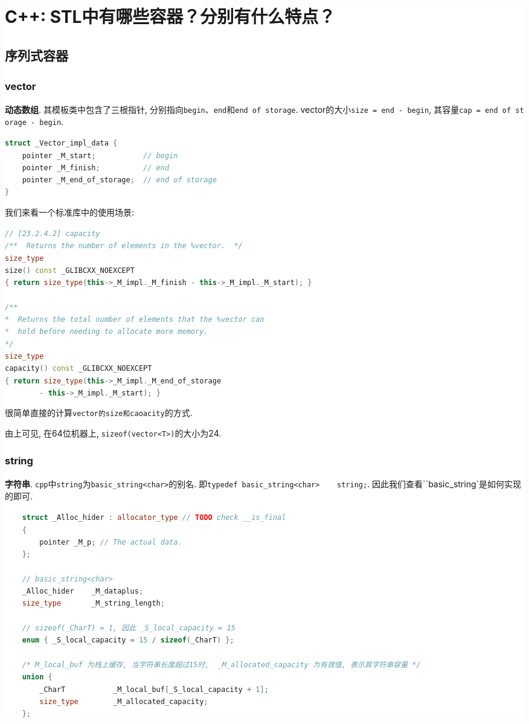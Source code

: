 # C++: STL中有哪些容器？分别有什么特点？

## 序列式容器

### vector

**动态数组**. 其模板类中包含了三根指针, 分别指向`begin`、`end`和`end of storage`. vector的大小`size = end - begin`, 其容量`cap = end of storage - begin`.

```cpp
struct _Vector_impl_data {
    pointer _M_start;           // begin
    pointer _M_finish;          // end
    pointer _M_end_of_storage;  // end of storage
}
```

我们来看一个标准库中的使用场景:

```cpp
// [23.2.4.2] capacity
/**  Returns the number of elements in the %vector.  */
size_type
size() const _GLIBCXX_NOEXCEPT
{ return size_type(this->_M_impl._M_finish - this->_M_impl._M_start); }

/**
*  Returns the total number of elements that the %vector can
*  hold before needing to allocate more memory.
*/
size_type
capacity() const _GLIBCXX_NOEXCEPT
{ return size_type(this->_M_impl._M_end_of_storage
        - this->_M_impl._M_start); }
```

很简单直接的计算`vector的size和caoacity`的方式.

由上可见, 在64位机器上, `sizeof(vector<T>)`的大小为24.

### string

**字符串**. `cpp`中`string`为`basic_string<char>`的别名. 即`typedef basic_string<char>    string;`. 因此我们查看``basic_string<char>`是如何实现的即可.

```cpp
    struct _Alloc_hider : allocator_type // TODO check __is_final
    {
        pointer _M_p; // The actual data.
    };

    // basic_string<char>
    _Alloc_hider	_M_dataplus;
    size_type		_M_string_length;

    // sizeof(_CharT) = 1, 因此 _S_local_capacity = 15
    enum { _S_local_capacity = 15 / sizeof(_CharT) };

    /* M_local_buf 为栈上缓存, 当字符串长度超过15时,  _M_allocated_capacity 为有效值, 表示其字符串容量 */
    union {
        _CharT           _M_local_buf[_S_local_capacity + 1];
        size_type        _M_allocated_capacity;
    };
```
